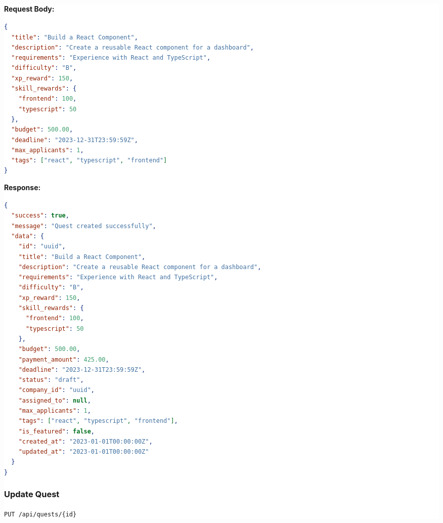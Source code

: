 **Request Body:**
```json
{
  "title": "Build a React Component",
  "description": "Create a reusable React component for a dashboard",
  "requirements": "Experience with React and TypeScript",
  "difficulty": "B",
  "xp_reward": 150,
  "skill_rewards": {
    "frontend": 100,
    "typescript": 50
  },
  "budget": 500.00,
  "deadline": "2023-12-31T23:59:59Z",
  "max_applicants": 1,
  "tags": ["react", "typescript", "frontend"]
}
```

**Response:**
```json
{
  "success": true,
  "message": "Quest created successfully",
  "data": {
    "id": "uuid",
    "title": "Build a React Component",
    "description": "Create a reusable React component for a dashboard",
    "requirements": "Experience with React and TypeScript",
    "difficulty": "B",
    "xp_reward": 150,
    "skill_rewards": {
      "frontend": 100,
      "typescript": 50
    },
    "budget": 500.00,
    "payment_amount": 425.00,
    "deadline": "2023-12-31T23:59:59Z",
    "status": "draft",
    "company_id": "uuid",
    "assigned_to": null,
    "max_applicants": 1,
    "tags": ["react", "typescript", "frontend"],
    "is_featured": false,
    "created_at": "2023-01-01T00:00:00Z",
    "updated_at": "2023-01-01T00:00:00Z"
  }
}
```

### Update Quest
```
PUT /api/quests/{id}
```
